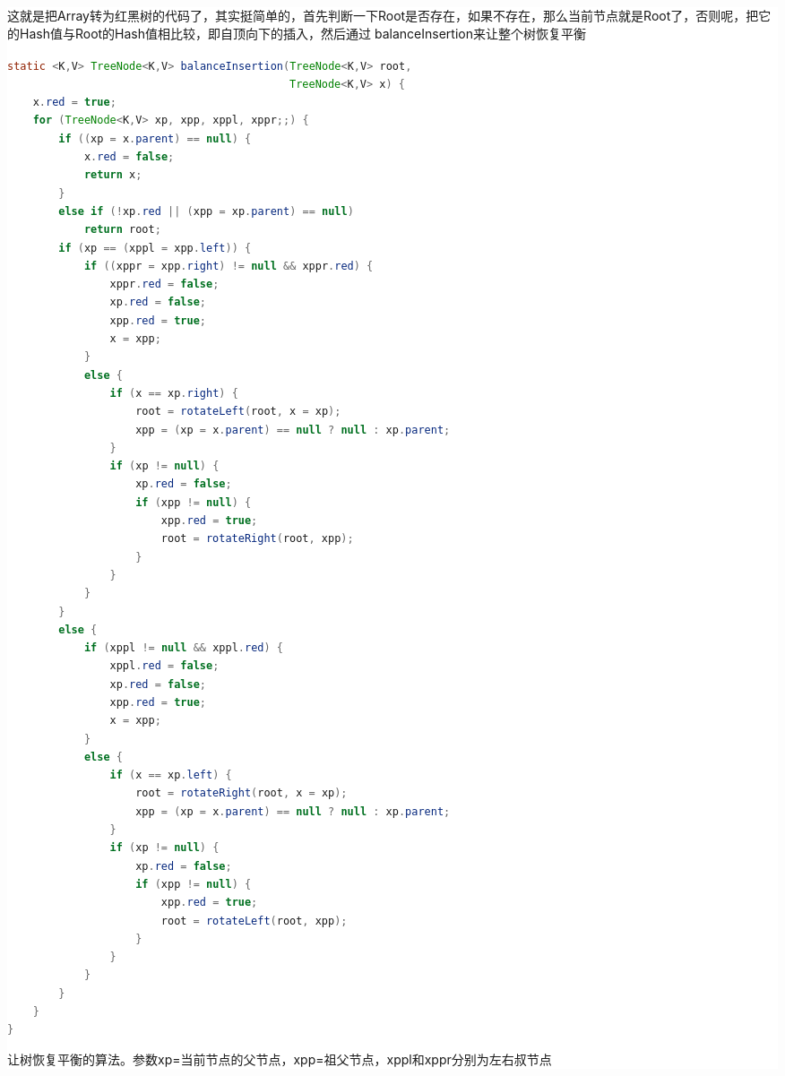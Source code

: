 这就是把Array转为红黑树的代码了，其实挺简单的，首先判断一下Root是否存在，如果不存在，那么当前节点就是Root了，否则呢，把它的Hash值与Root的Hash值相比较，即自顶向下的插入，然后通过 balanceInsertion来让整个树恢复平衡

```java
static <K,V> TreeNode<K,V> balanceInsertion(TreeNode<K,V> root,
                                            TreeNode<K,V> x) {
    x.red = true;
    for (TreeNode<K,V> xp, xpp, xppl, xppr;;) {
        if ((xp = x.parent) == null) {
            x.red = false;
            return x;
        }
        else if (!xp.red || (xpp = xp.parent) == null)
            return root;
        if (xp == (xppl = xpp.left)) {
            if ((xppr = xpp.right) != null && xppr.red) {
                xppr.red = false;
                xp.red = false;
                xpp.red = true;
                x = xpp;
            }
            else {
                if (x == xp.right) {
                    root = rotateLeft(root, x = xp);
                    xpp = (xp = x.parent) == null ? null : xp.parent;
                }
                if (xp != null) {
                    xp.red = false;
                    if (xpp != null) {
                        xpp.red = true;
                        root = rotateRight(root, xpp);
                    }
                }
            }
        }
        else {
            if (xppl != null && xppl.red) {
                xppl.red = false;
                xp.red = false;
                xpp.red = true;
                x = xpp;
            }
            else {
                if (x == xp.left) {
                    root = rotateRight(root, x = xp);
                    xpp = (xp = x.parent) == null ? null : xp.parent;
                }
                if (xp != null) {
                    xp.red = false;
                    if (xpp != null) {
                        xpp.red = true;
                        root = rotateLeft(root, xpp);
                    }
                }
            }
        }
    }
}
```
让树恢复平衡的算法。参数xp=当前节点的父节点，xpp=祖父节点，xppl和xppr分别为左右叔节点
